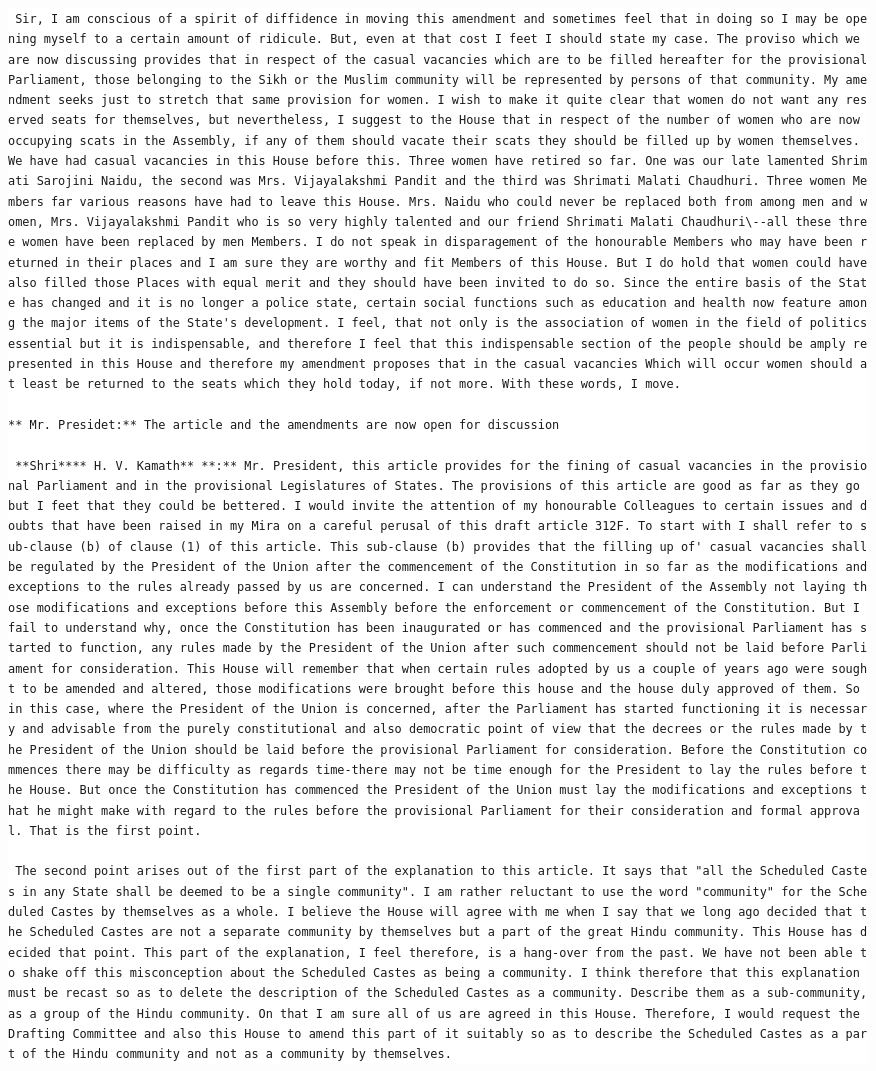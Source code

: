      Sir, I am conscious of a spirit of diffidence in moving this amendment and sometimes feel that in doing so I may be opening myself to a certain amount of ridicule. But, even at that cost I feet I should state my case. The proviso which we are now discussing provides that in respect of the casual vacancies which are to be filled hereafter for the provisional Parliament, those belonging to the Sikh or the Muslim community will be represented by persons of that community. My amendment seeks just to stretch that same provision for women. I wish to make it quite clear that women do not want any reserved seats for themselves, but nevertheless, I suggest to the House that in respect of the number of women who are now occupying scats in the Assembly, if any of them should vacate their scats they should be filled up by women themselves. We have had casual vacancies in this House before this. Three women have retired so far. One was our late lamented Shrimati Sarojini Naidu, the second was Mrs. Vijayalakshmi Pandit and the third was Shrimati Malati Chaudhuri. Three women Members far various reasons have had to leave this House. Mrs. Naidu who could never be replaced both from among men and women, Mrs. Vijayalakshmi Pandit who is so very highly talented and our friend Shrimati Malati Chaudhuri\--all these three women have been replaced by men Members. I do not speak in disparagement of the honourable Members who may have been returned in their places and I am sure they are worthy and fit Members of this House. But I do hold that women could have also filled those Places with equal merit and they should have been invited to do so. Since the entire basis of the State has changed and it is no longer a police state, certain social functions such as education and health now feature among the major items of the State's development. I feel, that not only is the association of women in the field of politics essential but it is indispensable, and therefore I feel that this indispensable section of the people should be amply represented in this House and therefore my amendment proposes that in the casual vacancies Which will occur women should at least be returned to the seats which they hold today, if not more. With these words, I move.

    ** Mr. Presidet:** The article and the amendments are now open for discussion

     **Shri**** H. V. Kamath** **:** Mr. President, this article provides for the fining of casual vacancies in the provisional Parliament and in the provisional Legislatures of States. The provisions of this article are good as far as they go but I feet that they could be bettered. I would invite the attention of my honourable Colleagues to certain issues and doubts that have been raised in my Mira on a careful perusal of this draft article 312F. To start with I shall refer to sub-clause (b) of clause (1) of this article. This sub-clause (b) provides that the filling up of' casual vacancies shall be regulated by the President of the Union after the commencement of the Constitution in so far as the modifications and exceptions to the rules already passed by us are concerned. I can understand the President of the Assembly not laying those modifications and exceptions before this Assembly before the enforcement or commencement of the Constitution. But I fail to understand why, once the Constitution has been inaugurated or has commenced and the provisional Parliament has started to function, any rules made by the President of the Union after such commencement should not be laid before Parliament for consideration. This House will remember that when certain rules adopted by us a couple of years ago were sought to be amended and altered, those modifications were brought before this house and the house duly approved of them. So in this case, where the President of the Union is concerned, after the Parliament has started functioning it is necessary and advisable from the purely constitutional and also democratic point of view that the decrees or the rules made by the President of the Union should be laid before the provisional Parliament for consideration. Before the Constitution commences there may be difficulty as regards time-there may not be time enough for the President to lay the rules before the House. But once the Constitution has commenced the President of the Union must lay the modifications and exceptions that he might make with regard to the rules before the provisional Parliament for their consideration and formal approval. That is the first point.

     The second point arises out of the first part of the explanation to this article. It says that "all the Scheduled Castes in any State shall be deemed to be a single community". I am rather reluctant to use the word "community" for the Scheduled Castes by themselves as a whole. I believe the House will agree with me when I say that we long ago decided that the Scheduled Castes are not a separate community by themselves but a part of the great Hindu community. This House has decided that point. This part of the explanation, I feel therefore, is a hang-over from the past. We have not been able to shake off this misconception about the Scheduled Castes as being a community. I think therefore that this explanation must be recast so as to delete the description of the Scheduled Castes as a community. Describe them as a sub-community, as a group of the Hindu community. On that I am sure all of us are agreed in this House. Therefore, I would request the Drafting Committee and also this House to amend this part of it suitably so as to describe the Scheduled Castes as a part of the Hindu community and not as a community by themselves.
